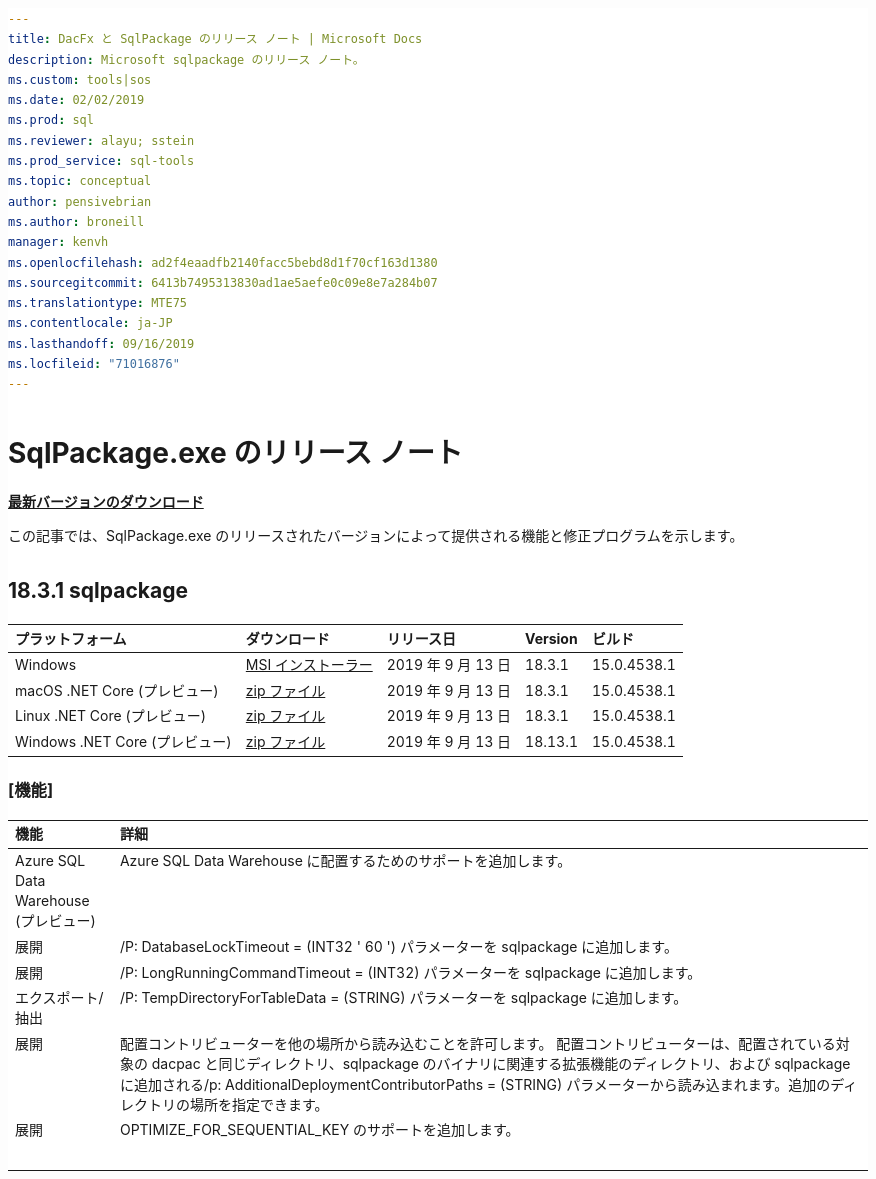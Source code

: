 ```yaml
---
title: DacFx と SqlPackage のリリース ノート | Microsoft Docs
description: Microsoft sqlpackage のリリース ノート。
ms.custom: tools|sos
ms.date: 02/02/2019
ms.prod: sql
ms.reviewer: alayu; sstein
ms.prod_service: sql-tools
ms.topic: conceptual
author: pensivebrian
ms.author: broneill
manager: kenvh
ms.openlocfilehash: ad2f4eaadfb2140facc5bebd8d1f70cf163d1380
ms.sourcegitcommit: 6413b7495313830ad1ae5aefe0c09e8e7a284b07
ms.translationtype: MTE75
ms.contentlocale: ja-JP
ms.lasthandoff: 09/16/2019
ms.locfileid: "71016876"
---
```

# <a name="release-notes-for-sqlpackageexe"></a>SqlPackage.exe のリリース ノート

**[最新バージョンのダウンロード](sqlpackage-download.md)**

この記事では、SqlPackage.exe のリリースされたバージョンによって提供される機能と修正プログラムを示します。



## <a name="1831-sqlpackage"></a>18.3.1 sqlpackage

|プラットフォーム|ダウンロード|リリース日|Version|ビルド
|:---|:---|:---|:---|:---|
|Windows|[MSI インストーラー](https://go.microsoft.com/fwlink/?linkid=2102893)|2019 年 9 月 13 日|18.3.1|15.0.4538.1|
|macOS .NET Core (プレビュー)|[zip ファイル](https://go.microsoft.com/fwlink/?linkid=2102894)|2019 年 9 月 13 日| 18.3.1|15.0.4538.1|
|Linux .NET Core (プレビュー)|[zip ファイル](https://go.microsoft.com/fwlink/?linkid=2102978)|2019 年 9 月 13 日| 18.3.1|15.0.4538.1|
|Windows .NET Core (プレビュー)|[zip ファイル](https://go.microsoft.com/fwlink/?linkid=2102979)|2019 年 9 月 13 日| 18.13.1|15.0.4538.1|

### <a name="features"></a>[機能]

| 機能 | 詳細 |
| :------ | :------ |
| Azure SQL Data Warehouse (プレビュー) | Azure SQL Data Warehouse に配置するためのサポートを追加します。 | 
| 展開 | /P: DatabaseLockTimeout = (INT32 ' 60 ') パラメーターを sqlpackage に追加します。 | 
| 展開 | /P: LongRunningCommandTimeout = (INT32) パラメーターを sqlpackage に追加します。 |
| エクスポート/抽出 | /P: TempDirectoryForTableData = (STRING) パラメーターを sqlpackage に追加します。 |
| 展開 | 配置コントリビューターを他の場所から読み込むことを許可します。 配置コントリビューターは、配置されている対象の dacpac と同じディレクトリ、sqlpackage のバイナリに関連する拡張機能のディレクトリ、および sqlpackage に追加される/p: AdditionalDeploymentContributorPaths = (STRING) パラメーターから読み込まれます。追加のディレクトリの場所を指定できます。 |
| 展開 | OPTIMIZE_FOR_SEQUENTIAL_KEY のサポートを追加します。 |
| &nbsp; | &nbsp; |
